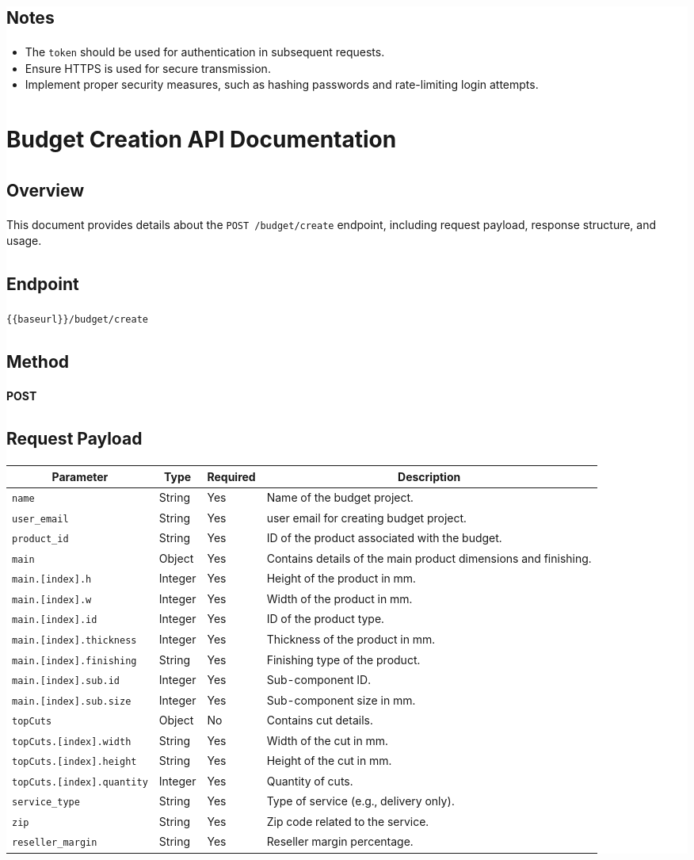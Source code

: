 ## Notes
- The `token` should be used for authentication in subsequent requests.
- Ensure HTTPS is used for secure transmission.
- Implement proper security measures, such as hashing passwords and rate-limiting login attempts.

# Budget Creation API Documentation

## Overview
This document provides details about the `POST /budget/create` endpoint, including request payload, response structure, and usage.

## Endpoint
```
{{baseurl}}/budget/create
```

## Method
**POST**

## Request Payload
| Parameter           | Type     | Required | Description |
|---------------------|----------|----------|-------------|
| `name`             | String   | Yes      | Name of the budget project. |
| `user_email`       | String   | Yes      | user email for creating budget project. |
| `product_id`       | String   | Yes      | ID of the product associated with the budget. |
| `main`             | Object   | Yes      | Contains details of the main product dimensions and finishing. |
| `main.[index].h`   | Integer  | Yes      | Height of the product in mm. |
| `main.[index].w`   | Integer  | Yes      | Width of the product in mm. |
| `main.[index].id`  | Integer  | Yes      | ID of the product type. |
| `main.[index].thickness` | Integer | Yes  | Thickness of the product in mm. |
| `main.[index].finishing` | String | Yes | Finishing type of the product. |
| `main.[index].sub.id` | Integer | Yes | Sub-component ID. |
| `main.[index].sub.size` | Integer | Yes | Sub-component size in mm. |
| `topCuts`          | Object   | No       | Contains cut details. |
| `topCuts.[index].width`  | String  | Yes | Width of the cut in mm. |
| `topCuts.[index].height` | String  | Yes | Height of the cut in mm. |
| `topCuts.[index].quantity` | Integer | Yes | Quantity of cuts. |
| `service_type`     | String   | Yes      | Type of service (e.g., delivery only). |
| `zip`             | String   | Yes      | Zip code related to the service. |
| `reseller_margin` | String   | Yes      | Reseller margin percentage. |

